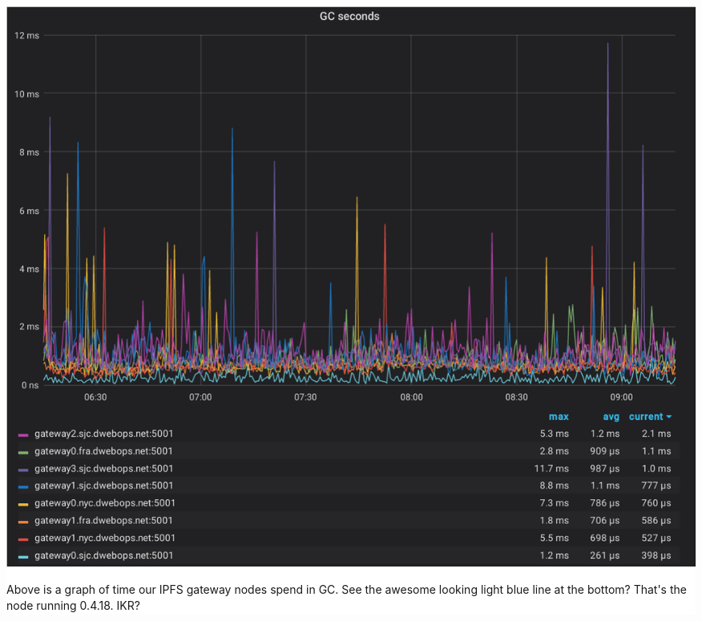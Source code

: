 ![gc-latency](../assets/035-go-ipfs-0-4-18-gc-latency.png)

Above is a graph of time our IPFS gateway nodes spend in GC. See the awesome looking light blue line at the bottom? That's the node running 0.4.18. IKR?
